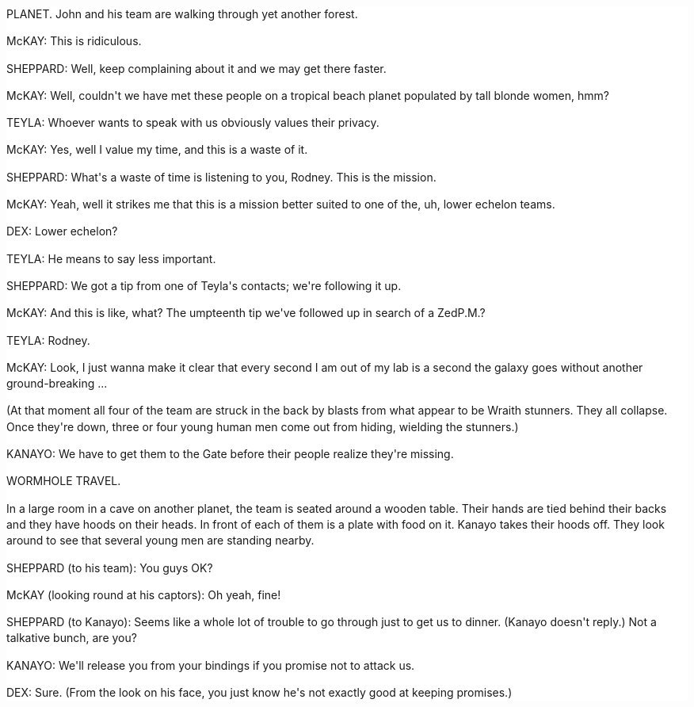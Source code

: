 PLANET. John and his team are walking through yet another forest.  
  
McKAY: This is ridiculous.  
  
SHEPPARD: Well, keep complaining about it and we may get there faster.  
  
McKAY: Well, couldn't we have met these people on a tropical beach planet
populated by tall blonde women, hmm?  
  
TEYLA: Whoever wants to speak with us obviously values their privacy.  
  
McKAY: Yes, well I value my time, and this is a waste of it.  
  
SHEPPARD: What's a waste of time is listening to you, Rodney. This is the
mission.  
  
McKAY: Yeah, well it strikes me that this is a mission better suited to one of
the, uh, lower echelon teams.  
  
DEX: Lower echelon?  
  
TEYLA: He means to say less important.  
  
SHEPPARD: We got a tip from one of Teyla's contacts; we're following it up.  
  
McKAY: And this is like, what? The umpteenth tip we've followed up in search
of a ZedP.M.?  
  
TEYLA: Rodney.  
  
McKAY: Look, I just wanna make it clear that every second I am out of my lab
is a second the galaxy goes without another ground-breaking ...  
  
(At that moment all four of the team are struck in the back by blasts from
what appear to be Wraith stunners. They all collapse. Once they're down, three
or four young human men come out from hiding, wielding the stunners.)  
  
KANAYO: We have to get them to the Gate before their people realize they're
missing.  
  
  
WORMHOLE TRAVEL.  
  
  
In a large room in a cave on another planet, the team is seated around a
wooden table. Their hands are tied behind their backs and they have hoods on
their heads. In front of each of them is a plate with food on it. Kanayo takes
their hoods off. They look around to see that several young men are standing
nearby.  
  
SHEPPARD (to his team): You guys OK?  
  
McKAY (looking round at his captors): Oh yeah, fine!  
  
SHEPPARD (to Kanayo): Seems like a whole lot of trouble to go through just to
get us to dinner. (Kanayo doesn't reply.) Not a talkative bunch, are you?  
  
KANAYO: We'll release you from your bindings if you promise not to attack us.  
  
DEX: Sure. (From the look on his face, you just know he's not exactly good at
keeping promises.)  
  